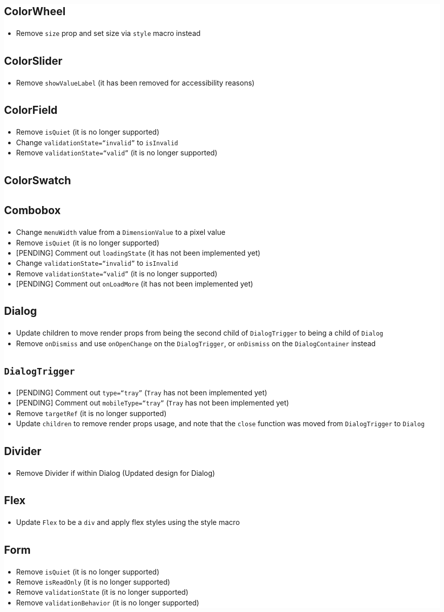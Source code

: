 ## ColorWheel
- Remove `size` prop and set size via `style` macro instead

## ColorSlider
- Remove `showValueLabel` (it has been removed for accessibility reasons)

## ColorField
- Remove `isQuiet` (it is no longer supported)
- Change `validationState=“invalid”` to `isInvalid`
- Remove `validationState=“valid”` (it is no longer supported)

## ColorSwatch

## Combobox
- Change `menuWidth` value from a `DimensionValue` to a pixel value
- Remove `isQuiet` (it is no longer supported)
- [PENDING] Comment out `loadingState` (it has not been implemented yet)
- Change `validationState=“invalid”` to `isInvalid`
- Remove `validationState=“valid”` (it is no longer supported)
- [PENDING] Comment out `onLoadMore` (it has not been implemented yet)

## Dialog
- Update children to move render props from being the second child of `DialogTrigger` to being a child of `Dialog`
- Remove `onDismiss` and use `onOpenChange` on the `DialogTrigger`, or `onDismiss` on the `DialogContainer` instead

## `DialogTrigger`
- [PENDING] Comment out `type=“tray”` (`Tray` has not been implemented yet)
- [PENDING] Comment out `mobileType=“tray”` (`Tray` has not been implemented yet)
- Remove `targetRef` (it is no longer supported)
- Update `children` to remove render props usage, and note that the `close` function was moved from `DialogTrigger` to `Dialog`

## Divider
- Remove Divider if within Dialog (Updated design for Dialog)

## Flex
- Update `Flex` to be a `div` and apply flex styles using the style macro

## Form
- Remove `isQuiet` (it is no longer supported)
- Remove `isReadOnly` (it is no longer supported)
- Remove `validationState` (it is no longer supported)
- Remove `validationBehavior` (it is no longer supported)

